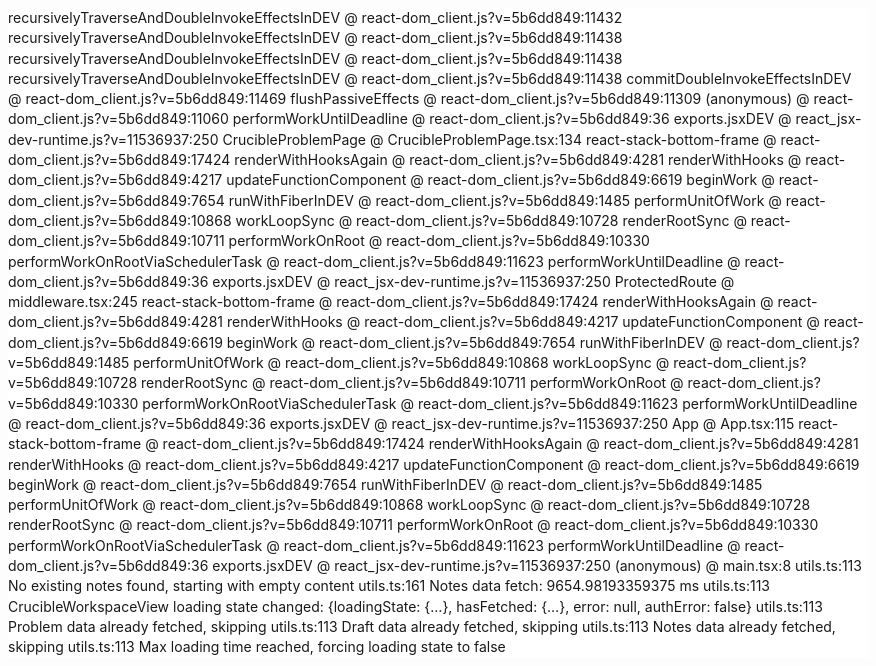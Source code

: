 recursivelyTraverseAndDoubleInvokeEffectsInDEV @ react-dom_client.js?v=5b6dd849:11432
recursivelyTraverseAndDoubleInvokeEffectsInDEV @ react-dom_client.js?v=5b6dd849:11438
recursivelyTraverseAndDoubleInvokeEffectsInDEV @ react-dom_client.js?v=5b6dd849:11438
recursivelyTraverseAndDoubleInvokeEffectsInDEV @ react-dom_client.js?v=5b6dd849:11438
commitDoubleInvokeEffectsInDEV @ react-dom_client.js?v=5b6dd849:11469
flushPassiveEffects @ react-dom_client.js?v=5b6dd849:11309
(anonymous) @ react-dom_client.js?v=5b6dd849:11060
performWorkUntilDeadline @ react-dom_client.js?v=5b6dd849:36
<CrucibleWorkspaceView>
exports.jsxDEV @ react_jsx-dev-runtime.js?v=11536937:250
CrucibleProblemPage @ CrucibleProblemPage.tsx:134
react-stack-bottom-frame @ react-dom_client.js?v=5b6dd849:17424
renderWithHooksAgain @ react-dom_client.js?v=5b6dd849:4281
renderWithHooks @ react-dom_client.js?v=5b6dd849:4217
updateFunctionComponent @ react-dom_client.js?v=5b6dd849:6619
beginWork @ react-dom_client.js?v=5b6dd849:7654
runWithFiberInDEV @ react-dom_client.js?v=5b6dd849:1485
performUnitOfWork @ react-dom_client.js?v=5b6dd849:10868
workLoopSync @ react-dom_client.js?v=5b6dd849:10728
renderRootSync @ react-dom_client.js?v=5b6dd849:10711
performWorkOnRoot @ react-dom_client.js?v=5b6dd849:10330
performWorkOnRootViaSchedulerTask @ react-dom_client.js?v=5b6dd849:11623
performWorkUntilDeadline @ react-dom_client.js?v=5b6dd849:36
<CrucibleProblemPage>
exports.jsxDEV @ react_jsx-dev-runtime.js?v=11536937:250
ProtectedRoute @ middleware.tsx:245
react-stack-bottom-frame @ react-dom_client.js?v=5b6dd849:17424
renderWithHooksAgain @ react-dom_client.js?v=5b6dd849:4281
renderWithHooks @ react-dom_client.js?v=5b6dd849:4217
updateFunctionComponent @ react-dom_client.js?v=5b6dd849:6619
beginWork @ react-dom_client.js?v=5b6dd849:7654
runWithFiberInDEV @ react-dom_client.js?v=5b6dd849:1485
performUnitOfWork @ react-dom_client.js?v=5b6dd849:10868
workLoopSync @ react-dom_client.js?v=5b6dd849:10728
renderRootSync @ react-dom_client.js?v=5b6dd849:10711
performWorkOnRoot @ react-dom_client.js?v=5b6dd849:10330
performWorkOnRootViaSchedulerTask @ react-dom_client.js?v=5b6dd849:11623
performWorkUntilDeadline @ react-dom_client.js?v=5b6dd849:36
<ProtectedRoute>
exports.jsxDEV @ react_jsx-dev-runtime.js?v=11536937:250
App @ App.tsx:115
react-stack-bottom-frame @ react-dom_client.js?v=5b6dd849:17424
renderWithHooksAgain @ react-dom_client.js?v=5b6dd849:4281
renderWithHooks @ react-dom_client.js?v=5b6dd849:4217
updateFunctionComponent @ react-dom_client.js?v=5b6dd849:6619
beginWork @ react-dom_client.js?v=5b6dd849:7654
runWithFiberInDEV @ react-dom_client.js?v=5b6dd849:1485
performUnitOfWork @ react-dom_client.js?v=5b6dd849:10868
workLoopSync @ react-dom_client.js?v=5b6dd849:10728
renderRootSync @ react-dom_client.js?v=5b6dd849:10711
performWorkOnRoot @ react-dom_client.js?v=5b6dd849:10330
performWorkOnRootViaSchedulerTask @ react-dom_client.js?v=5b6dd849:11623
performWorkUntilDeadline @ react-dom_client.js?v=5b6dd849:36
<App>
exports.jsxDEV @ react_jsx-dev-runtime.js?v=11536937:250
(anonymous) @ main.tsx:8
utils.ts:113 No existing notes found, starting with empty content
utils.ts:161 Notes data fetch: 9654.98193359375 ms
utils.ts:113 CrucibleWorkspaceView loading state changed: {loadingState: {…}, hasFetched: {…}, error: null, authError: false}
utils.ts:113 Problem data already fetched, skipping
utils.ts:113 Draft data already fetched, skipping
utils.ts:113 Notes data already fetched, skipping
utils.ts:113 Max loading time reached, forcing loading state to false